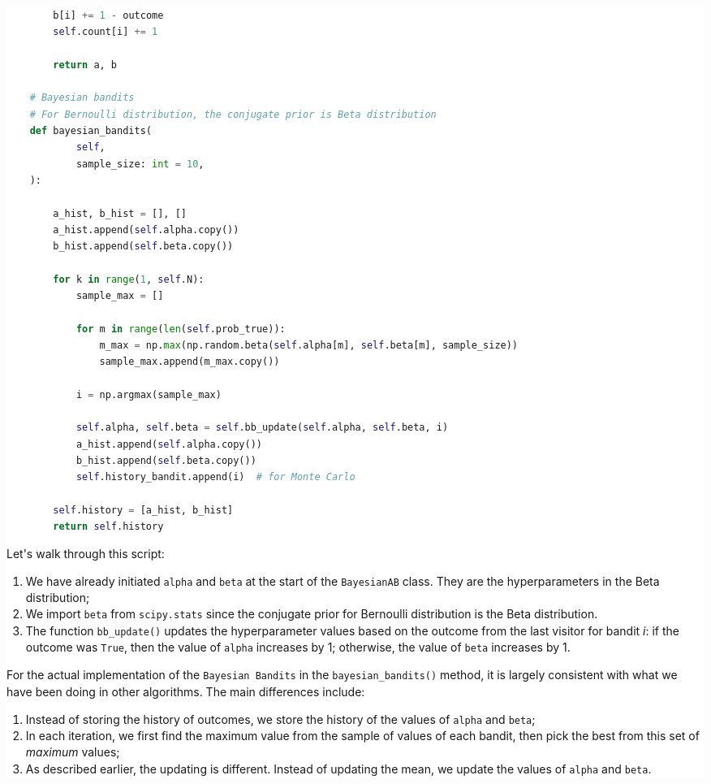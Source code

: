 ```python
        b[i] += 1 - outcome
        self.count[i] += 1

        return a, b

    # Bayesian bandits
    # For Bernoulli distribution, the conjugate prior is Beta distribution
    def bayesian_bandits(
            self,
            sample_size: int = 10,
    ):

        a_hist, b_hist = [], []
        a_hist.append(self.alpha.copy())
        b_hist.append(self.beta.copy())

        for k in range(1, self.N):
            sample_max = []

            for m in range(len(self.prob_true)):
                m_max = np.max(np.random.beta(self.alpha[m], self.beta[m], sample_size))
                sample_max.append(m_max.copy())

            i = np.argmax(sample_max)

            self.alpha, self.beta = self.bb_update(self.alpha, self.beta, i)
            a_hist.append(self.alpha.copy())
            b_hist.append(self.beta.copy())
            self.history_bandit.append(i)  # for Monte Carlo

        self.history = [a_hist, b_hist]
        return self.history
```

Let's walk through this script:
1. We have already initiated `alpha` and `beta` at the start of the `BayesianAB` class. They are the hyperparameters in the Beta distribution;
2. We import `beta` from `scipy.stats` since the conjugate prior for Bernoulli distribution is the Beta distribution.
3. The function `bb_update()` updates the hyperparameter values based on the outcome from the last visitor for bandit $i$: if the outcome was `True`, then the value of `alpha` increases by 1; otherwise, the value of `beta` increases by 1.

For the actual implementation of the `Bayesian Bandits` in the `bayesian_bandits()` method, it is largely consistent with what we have been doing in other algorithms. The main differences include:
1. Instead of storing the history of outcomes, we store the history of the values of `alpha` and `beta`;
2. In each iteration, we first find the maximum value from the sample of values of each bandit, then pick the best from this set of *maximum* values;
3. As described earlier, the updating is different. Instead of updating the mean, we update the values of `alpha` and `beta`.
